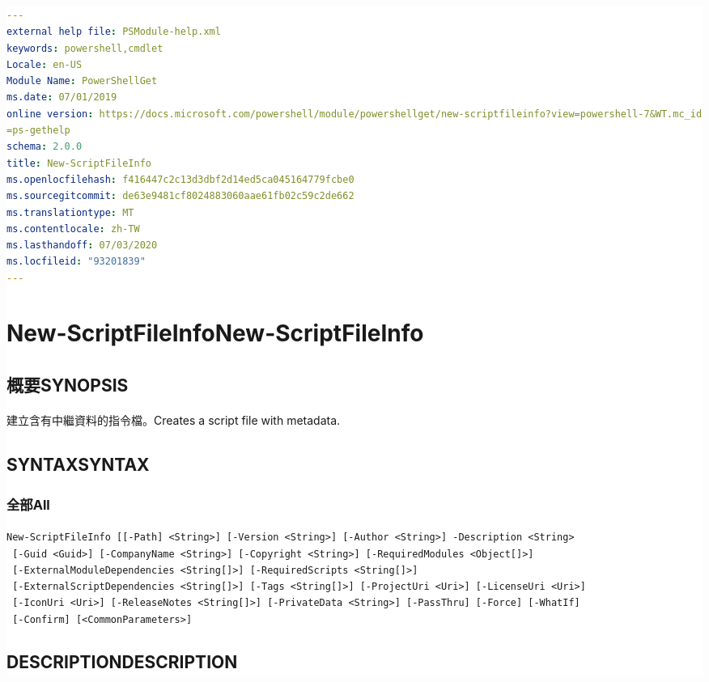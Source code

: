 ```yaml
---
external help file: PSModule-help.xml
keywords: powershell,cmdlet
Locale: en-US
Module Name: PowerShellGet
ms.date: 07/01/2019
online version: https://docs.microsoft.com/powershell/module/powershellget/new-scriptfileinfo?view=powershell-7&WT.mc_id=ps-gethelp
schema: 2.0.0
title: New-ScriptFileInfo
ms.openlocfilehash: f416447c2c13d3dbf2d14ed5ca045164779fcbe0
ms.sourcegitcommit: de63e9481cf8024883060aae61fb02c59c2de662
ms.translationtype: MT
ms.contentlocale: zh-TW
ms.lasthandoff: 07/03/2020
ms.locfileid: "93201839"
---
```

# <span data-ttu-id="2f68b-103">New-ScriptFileInfo</span><span class="sxs-lookup"><span data-stu-id="2f68b-103">New-ScriptFileInfo</span></span>

## <span data-ttu-id="2f68b-104">概要</span><span class="sxs-lookup"><span data-stu-id="2f68b-104">SYNOPSIS</span></span>
<span data-ttu-id="2f68b-105">建立含有中繼資料的指令檔。</span><span class="sxs-lookup"><span data-stu-id="2f68b-105">Creates a script file with metadata.</span></span>

## <span data-ttu-id="2f68b-106">SYNTAX</span><span class="sxs-lookup"><span data-stu-id="2f68b-106">SYNTAX</span></span>

### <span data-ttu-id="2f68b-107">全部</span><span class="sxs-lookup"><span data-stu-id="2f68b-107">All</span></span>

```
New-ScriptFileInfo [[-Path] <String>] [-Version <String>] [-Author <String>] -Description <String>
 [-Guid <Guid>] [-CompanyName <String>] [-Copyright <String>] [-RequiredModules <Object[]>]
 [-ExternalModuleDependencies <String[]>] [-RequiredScripts <String[]>]
 [-ExternalScriptDependencies <String[]>] [-Tags <String[]>] [-ProjectUri <Uri>] [-LicenseUri <Uri>]
 [-IconUri <Uri>] [-ReleaseNotes <String[]>] [-PrivateData <String>] [-PassThru] [-Force] [-WhatIf]
 [-Confirm] [<CommonParameters>]
```

## <span data-ttu-id="2f68b-108">DESCRIPTION</span><span class="sxs-lookup"><span data-stu-id="2f68b-108">DESCRIPTION</span></span>
